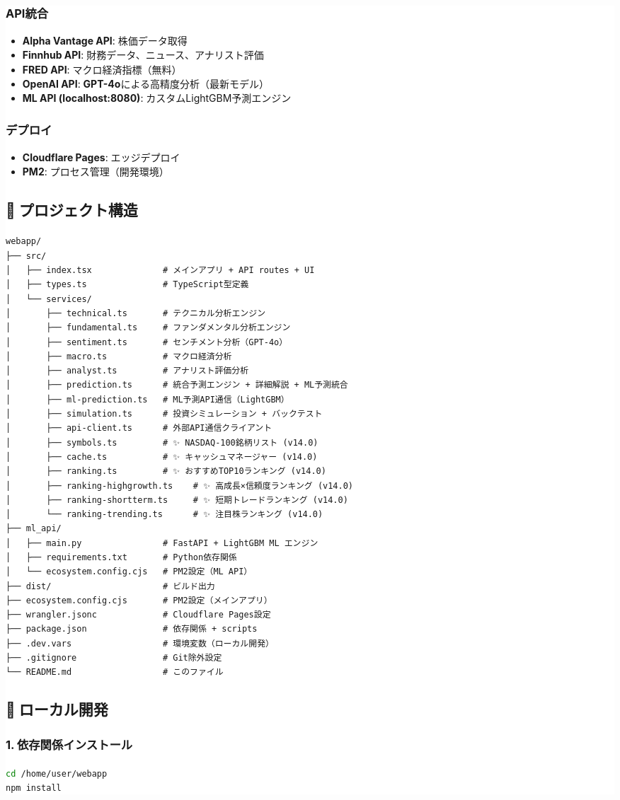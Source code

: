 ### API統合
- **Alpha Vantage API**: 株価データ取得
- **Finnhub API**: 財務データ、ニュース、アナリスト評価
- **FRED API**: マクロ経済指標（無料）
- **OpenAI API**: **GPT-4o**による高精度分析（最新モデル）
- **ML API (localhost:8080)**: カスタムLightGBM予測エンジン

### デプロイ
- **Cloudflare Pages**: エッジデプロイ
- **PM2**: プロセス管理（開発環境）

## 📁 プロジェクト構造

```
webapp/
├── src/
│   ├── index.tsx              # メインアプリ + API routes + UI
│   ├── types.ts               # TypeScript型定義
│   └── services/
│       ├── technical.ts       # テクニカル分析エンジン
│       ├── fundamental.ts     # ファンダメンタル分析エンジン
│       ├── sentiment.ts       # センチメント分析（GPT-4o）
│       ├── macro.ts           # マクロ経済分析
│       ├── analyst.ts         # アナリスト評価分析
│       ├── prediction.ts      # 統合予測エンジン + 詳細解説 + ML予測統合
│       ├── ml-prediction.ts   # ML予測API通信（LightGBM）
│       ├── simulation.ts      # 投資シミュレーション + バックテスト
│       ├── api-client.ts      # 外部API通信クライアント
│       ├── symbols.ts         # ✨ NASDAQ-100銘柄リスト (v14.0)
│       ├── cache.ts           # ✨ キャッシュマネージャー (v14.0)
│       ├── ranking.ts         # ✨ おすすめTOP10ランキング (v14.0)
│       ├── ranking-highgrowth.ts    # ✨ 高成長×信頼度ランキング (v14.0)
│       ├── ranking-shortterm.ts     # ✨ 短期トレードランキング (v14.0)
│       └── ranking-trending.ts      # ✨ 注目株ランキング (v14.0)
├── ml_api/
│   ├── main.py                # FastAPI + LightGBM ML エンジン
│   ├── requirements.txt       # Python依存関係
│   └── ecosystem.config.cjs   # PM2設定（ML API）
├── dist/                      # ビルド出力
├── ecosystem.config.cjs       # PM2設定（メインアプリ）
├── wrangler.jsonc             # Cloudflare Pages設定
├── package.json               # 依存関係 + scripts
├── .dev.vars                  # 環境変数（ローカル開発）
├── .gitignore                 # Git除外設定
└── README.md                  # このファイル
```

## 🔧 ローカル開発

### 1. 依存関係インストール
```bash
cd /home/user/webapp
npm install
```
